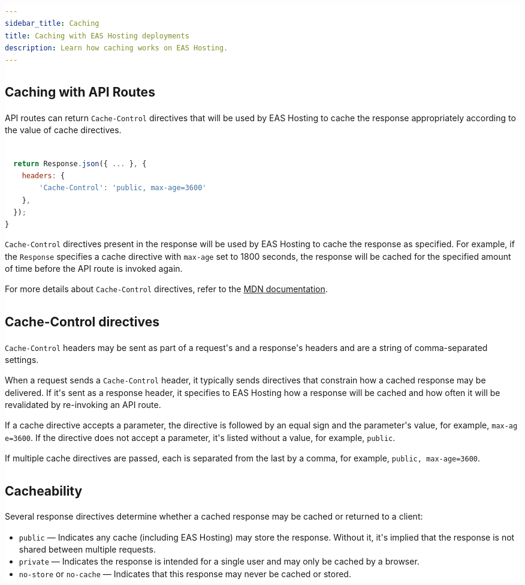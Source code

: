 ```yaml
---
sidebar_title: Caching
title: Caching with EAS Hosting deployments
description: Learn how caching works on EAS Hosting.
---
```


## Caching with API Routes

API routes can return `Cache-Control` directives that will be used by EAS Hosting to cache the response appropriately according to the value of cache directives.

```js

  return Response.json({ ... }, {
    headers: {
	    'Cache-Control': 'public, max-age=3600'
    },
  });
}
```

`Cache-Control` directives present in the response will be used by EAS Hosting to cache the response as specified. For example, if the `Response` specifies a cache directive with `max-age` set to 1800 seconds, the response will be cached for the specified amount of time before the API route is invoked again.

For more details about `Cache-Control` directives, refer to the [MDN documentation](https://developer.mozilla.org/en-US/docs/Web/HTTP/Headers/Cache-Control).

## Cache-Control directives

`Cache-Control` headers may be sent as part of a request's and a response's headers and are a string of comma-separated settings.

When a request sends a `Cache-Control` header, it typically sends directives that constrain how a cached response may be delivered. If it's sent as a response header, it specifies to EAS Hosting how a response will be cached and how often it will be revalidated by re-invoking an API route.

If a cache directive accepts a parameter, the directive is followed by an equal sign and the parameter's value, for example, `max-age=3600`. If the directive does not accept a parameter, it's listed without a value, for example, `public`.

If multiple cache directives are passed, each is separated from the last by a comma, for example, `public, max-age=3600`.

## Cacheability

Several response directives determine whether a cached response may be cached or returned to a client:

- `public` — Indicates any cache (including EAS Hosting) may store the response. Without it, it's implied that the response is not shared between multiple requests.
- `private` — Indicates the response is intended for a single user and may only be cached by a browser.
- `no-store` or `no-cache` — Indicates that this response may never be cached or stored.
